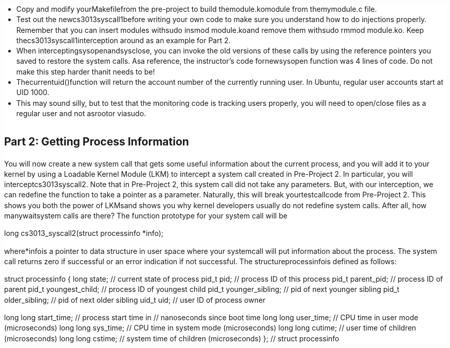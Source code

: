 - Copy and modify yourMakefilefrom the pre-project to build themodule.komodule from themymodule.c
    file.
- Test out the newcs3013syscall1before writing your own code to make sure you understand how to do
    injections properly. Remember that you can insert modules withsudo insmod module.koand remove
    them withsudo rmmod module.ko. Keep thecs3013syscall1interception around as an example for
    Part 2.
- When interceptingsysopenandsysclose, you can invoke the old versions of these calls by using the
    reference pointers you saved to restore the system calls. Asa reference, the instructor’s code fornewsysopen
    function was 4 lines of code. Do not make this step harder thanit needs to be!
- Thecurrentuid()function will return the account number of the currently running user. In Ubuntu, regular
    user accounts start at UID 1000.
- This may sound silly, but to test that the monitoring code is tracking users properly, you will need to open/close
    files as a regular user and not asrootor viasudo.

## Part 2: Getting Process Information

You will now create a new system call that gets some useful information about the current process, and you will
add it to your kernel by using a Loadable Kernel Module (LKM) to intercept a system call created in Pre-Project 2.
In particular, you will interceptcs3013syscall2. Note that in Pre-Project 2, this system call did not take any
parameters. But, with our interception, we can redefine the function to take a pointer as a parameter. Naturally, this
will break yourtestcallcode from Pre-Project 2. This shows you both the power of LKMsand shows you why
kernel developers usually do not redefine system calls. After all, how manywaitsystem calls are there?
The function prototype for your system call will be

long cs3013_syscall2(struct processinfo *info);

where*infois a pointer to data structure in user space where your systemcall will put information about the process.
The system call returns zero if successful or an error indication if not successful.
The structureprocessinfois defined as follows:

struct processinfo {
long state; // current state of process
pid_t pid; // process ID of this process
pid_t parent_pid; // process ID of parent
pid_t youngest_child; // process ID of youngest child
pid_t younger_sibling; // pid of next younger sibling
pid_t older_sibling; // pid of next older sibling
uid_t uid; // user ID of process owner


long long start_time; // process start time in
// nanoseconds since boot time
long long user_time; // CPU time in user mode (microseconds)
long long sys_time; // CPU time in system mode (microseconds)
long long cutime; // user time of children (microseconds)
long long cstime; // system time of children (microseconds)
}; // struct processinfo

